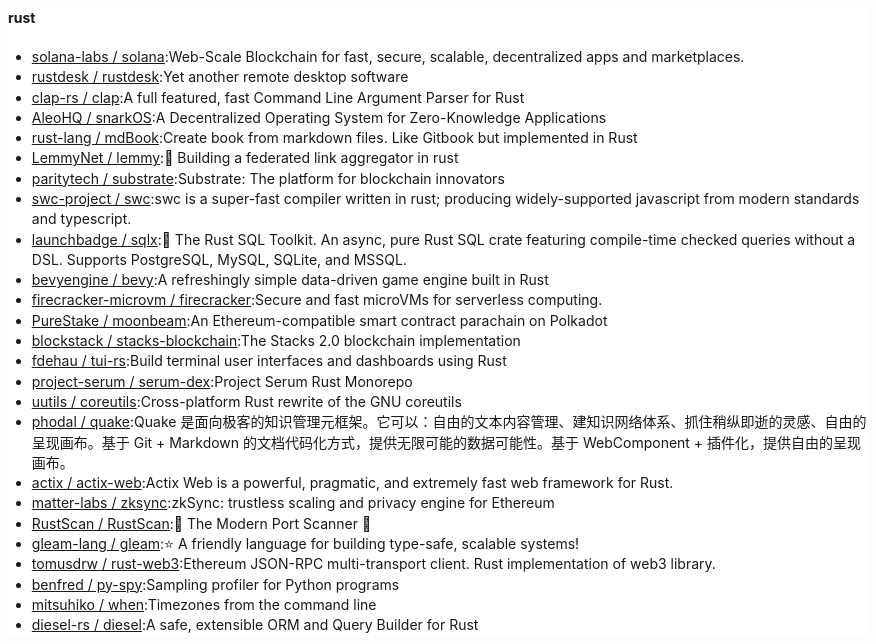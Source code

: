 #### rust
* [solana-labs / solana](https://github.com/solana-labs/solana):Web-Scale Blockchain for fast, secure, scalable, decentralized apps and marketplaces.
* [rustdesk / rustdesk](https://github.com/rustdesk/rustdesk):Yet another remote desktop software
* [clap-rs / clap](https://github.com/clap-rs/clap):A full featured, fast Command Line Argument Parser for Rust
* [AleoHQ / snarkOS](https://github.com/AleoHQ/snarkOS):A Decentralized Operating System for Zero-Knowledge Applications
* [rust-lang / mdBook](https://github.com/rust-lang/mdBook):Create book from markdown files. Like Gitbook but implemented in Rust
* [LemmyNet / lemmy](https://github.com/LemmyNet/lemmy):🐀 Building a federated link aggregator in rust
* [paritytech / substrate](https://github.com/paritytech/substrate):Substrate: The platform for blockchain innovators
* [swc-project / swc](https://github.com/swc-project/swc):swc is a super-fast compiler written in rust; producing widely-supported javascript from modern standards and typescript.
* [launchbadge / sqlx](https://github.com/launchbadge/sqlx):🧰 The Rust SQL Toolkit. An async, pure Rust SQL crate featuring compile-time checked queries without a DSL. Supports PostgreSQL, MySQL, SQLite, and MSSQL.
* [bevyengine / bevy](https://github.com/bevyengine/bevy):A refreshingly simple data-driven game engine built in Rust
* [firecracker-microvm / firecracker](https://github.com/firecracker-microvm/firecracker):Secure and fast microVMs for serverless computing.
* [PureStake / moonbeam](https://github.com/PureStake/moonbeam):An Ethereum-compatible smart contract parachain on Polkadot
* [blockstack / stacks-blockchain](https://github.com/blockstack/stacks-blockchain):The Stacks 2.0 blockchain implementation
* [fdehau / tui-rs](https://github.com/fdehau/tui-rs):Build terminal user interfaces and dashboards using Rust
* [project-serum / serum-dex](https://github.com/project-serum/serum-dex):Project Serum Rust Monorepo
* [uutils / coreutils](https://github.com/uutils/coreutils):Cross-platform Rust rewrite of the GNU coreutils
* [phodal / quake](https://github.com/phodal/quake):Quake 是面向极客的知识管理元框架。它可以：自由的文本内容管理、建知识网络体系、抓住稍纵即逝的灵感、自由的呈现画布。基于 Git + Markdown 的文档代码化方式，提供无限可能的数据可能性。基于 WebComponent + 插件化，提供自由的呈现画布。
* [actix / actix-web](https://github.com/actix/actix-web):Actix Web is a powerful, pragmatic, and extremely fast web framework for Rust.
* [matter-labs / zksync](https://github.com/matter-labs/zksync):zkSync: trustless scaling and privacy engine for Ethereum
* [RustScan / RustScan](https://github.com/RustScan/RustScan):🤖 The Modern Port Scanner 🤖
* [gleam-lang / gleam](https://github.com/gleam-lang/gleam):⭐️ A friendly language for building type-safe, scalable systems!
* [tomusdrw / rust-web3](https://github.com/tomusdrw/rust-web3):Ethereum JSON-RPC multi-transport client. Rust implementation of web3 library.
* [benfred / py-spy](https://github.com/benfred/py-spy):Sampling profiler for Python programs
* [mitsuhiko / when](https://github.com/mitsuhiko/when):Timezones from the command line
* [diesel-rs / diesel](https://github.com/diesel-rs/diesel):A safe, extensible ORM and Query Builder for Rust

